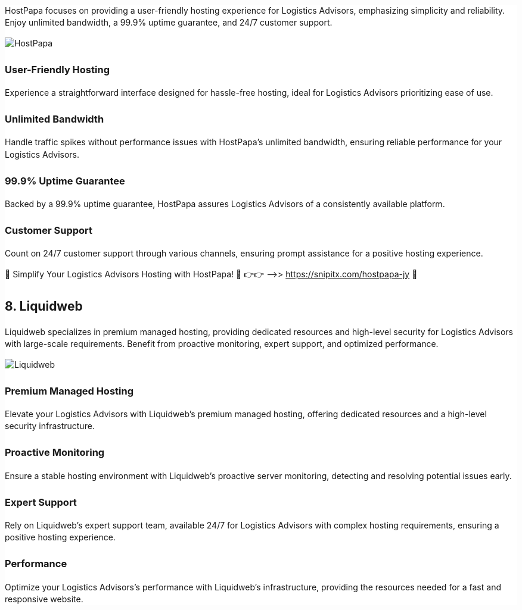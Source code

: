 HostPapa focuses on providing a user-friendly hosting experience for Logistics Advisors, emphasizing simplicity and reliability. Enjoy unlimited bandwidth, a 99.9% uptime guarantee, and 24/7 customer support.

![HostPapa](https://i.imgur.com/ouDTkvl.jpeg "HostPapa Hosting")

### User-Friendly Hosting
Experience a straightforward interface designed for hassle-free hosting, ideal for Logistics Advisors prioritizing ease of use.

### Unlimited Bandwidth
Handle traffic spikes without performance issues with HostPapa’s unlimited bandwidth, ensuring reliable performance for your Logistics Advisors.

### 99.9% Uptime Guarantee
Backed by a 99.9% uptime guarantee, HostPapa assures Logistics Advisors of a consistently available platform.

### Customer Support
Count on 24/7 customer support through various channels, ensuring prompt assistance for a positive hosting experience.

🌈 Simplify Your Logistics Advisors Hosting with HostPapa! 🚀
👉👉 -->> https://snipitx.com/hostpapa-jy 🚀

## 8. Liquidweb

Liquidweb specializes in premium managed hosting, providing dedicated resources and high-level security for Logistics Advisors with large-scale requirements. Benefit from proactive monitoring, expert support, and optimized performance.

![Liquidweb](https://i.imgur.com/4IvT9SC.jpeg "Liquidweb Hosting")

### Premium Managed Hosting
Elevate your Logistics Advisors with Liquidweb’s premium managed hosting, offering dedicated resources and a high-level security infrastructure.

### Proactive Monitoring
Ensure a stable hosting environment with Liquidweb’s proactive server monitoring, detecting and resolving potential issues early.

### Expert Support
Rely on Liquidweb’s expert support team, available 24/7 for Logistics Advisors with complex hosting requirements, ensuring a positive hosting experience.

### Performance
Optimize your Logistics Advisors’s performance with Liquidweb’s infrastructure, providing the resources needed for a fast and responsive website.

